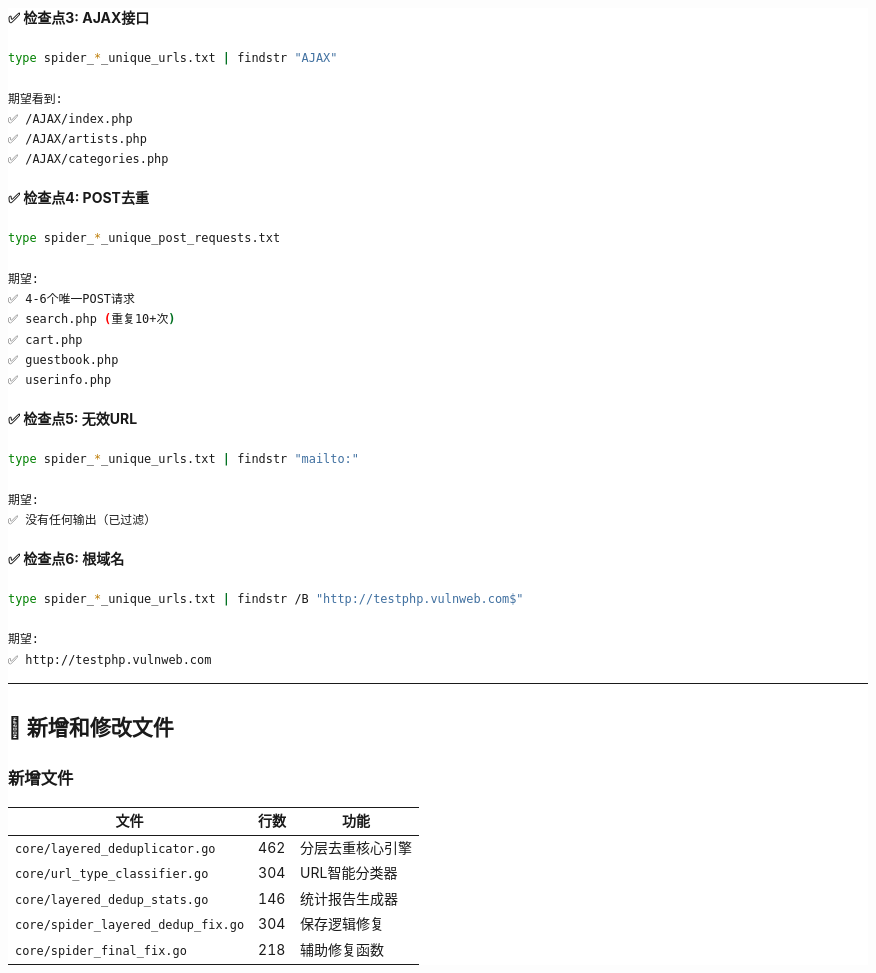 #### ✅ 检查点3: AJAX接口
```bash
type spider_*_unique_urls.txt | findstr "AJAX"

期望看到:
✅ /AJAX/index.php
✅ /AJAX/artists.php
✅ /AJAX/categories.php
```

#### ✅ 检查点4: POST去重
```bash
type spider_*_unique_post_requests.txt

期望:
✅ 4-6个唯一POST请求
✅ search.php (重复10+次)
✅ cart.php
✅ guestbook.php
✅ userinfo.php
```

#### ✅ 检查点5: 无效URL
```bash
type spider_*_unique_urls.txt | findstr "mailto:"

期望:
✅ 没有任何输出（已过滤）
```

#### ✅ 检查点6: 根域名
```bash
type spider_*_unique_urls.txt | findstr /B "http://testphp.vulnweb.com$"

期望:
✅ http://testphp.vulnweb.com
```

---

## 📁 新增和修改文件

### 新增文件

| 文件 | 行数 | 功能 |
|------|------|------|
| `core/layered_deduplicator.go` | 462 | 分层去重核心引擎 |
| `core/url_type_classifier.go` | 304 | URL智能分类器 |
| `core/layered_dedup_stats.go` | 146 | 统计报告生成器 |
| `core/spider_layered_dedup_fix.go` | 304 | 保存逻辑修复 |
| `core/spider_final_fix.go` | 218 | 辅助修复函数 |
